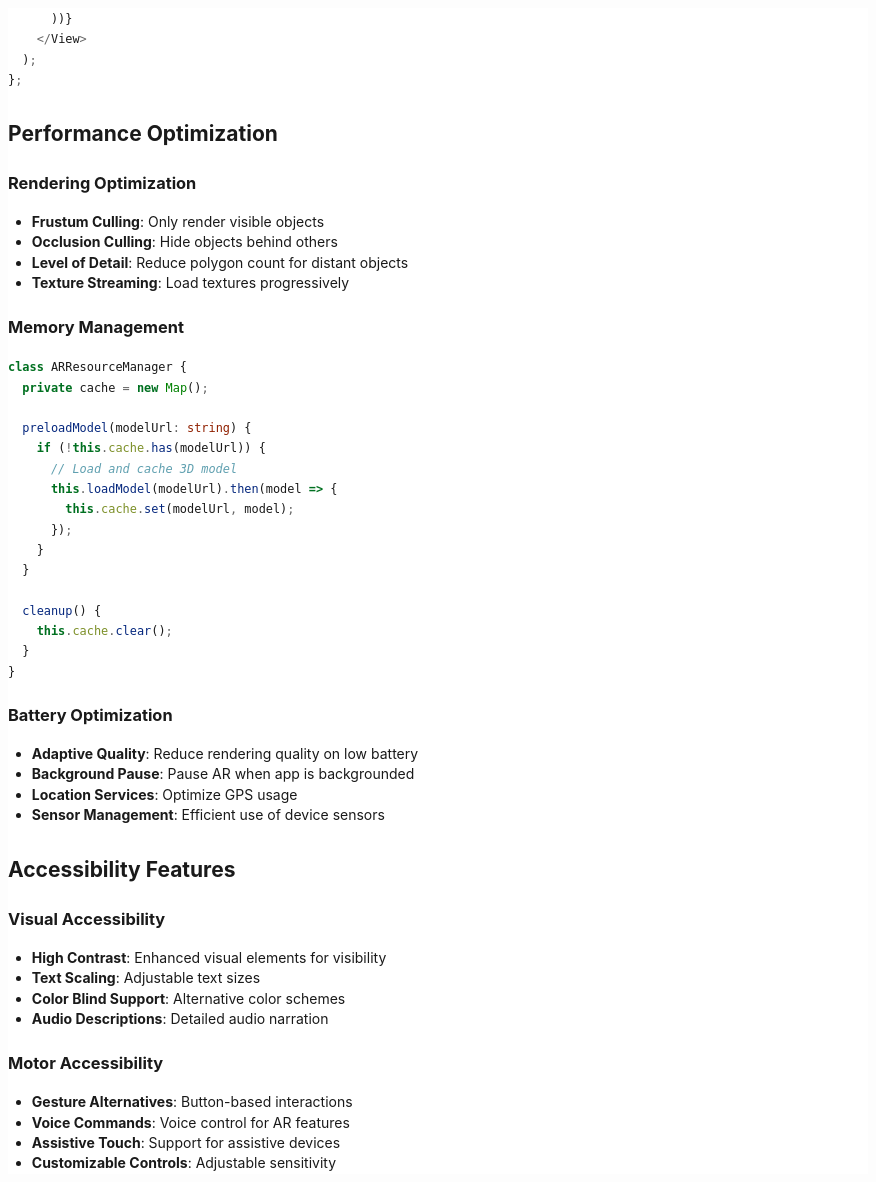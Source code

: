 ```typescript
      ))}
    </View>
  );
};
```

## Performance Optimization

### Rendering Optimization
- **Frustum Culling**: Only render visible objects
- **Occlusion Culling**: Hide objects behind others
- **Level of Detail**: Reduce polygon count for distant objects
- **Texture Streaming**: Load textures progressively

### Memory Management
```typescript
class ARResourceManager {
  private cache = new Map();
  
  preloadModel(modelUrl: string) {
    if (!this.cache.has(modelUrl)) {
      // Load and cache 3D model
      this.loadModel(modelUrl).then(model => {
        this.cache.set(modelUrl, model);
      });
    }
  }
  
  cleanup() {
    this.cache.clear();
  }
}
```

### Battery Optimization
- **Adaptive Quality**: Reduce rendering quality on low battery
- **Background Pause**: Pause AR when app is backgrounded
- **Location Services**: Optimize GPS usage
- **Sensor Management**: Efficient use of device sensors

## Accessibility Features

### Visual Accessibility
- **High Contrast**: Enhanced visual elements for visibility
- **Text Scaling**: Adjustable text sizes
- **Color Blind Support**: Alternative color schemes
- **Audio Descriptions**: Detailed audio narration

### Motor Accessibility
- **Gesture Alternatives**: Button-based interactions
- **Voice Commands**: Voice control for AR features
- **Assistive Touch**: Support for assistive devices
- **Customizable Controls**: Adjustable sensitivity
